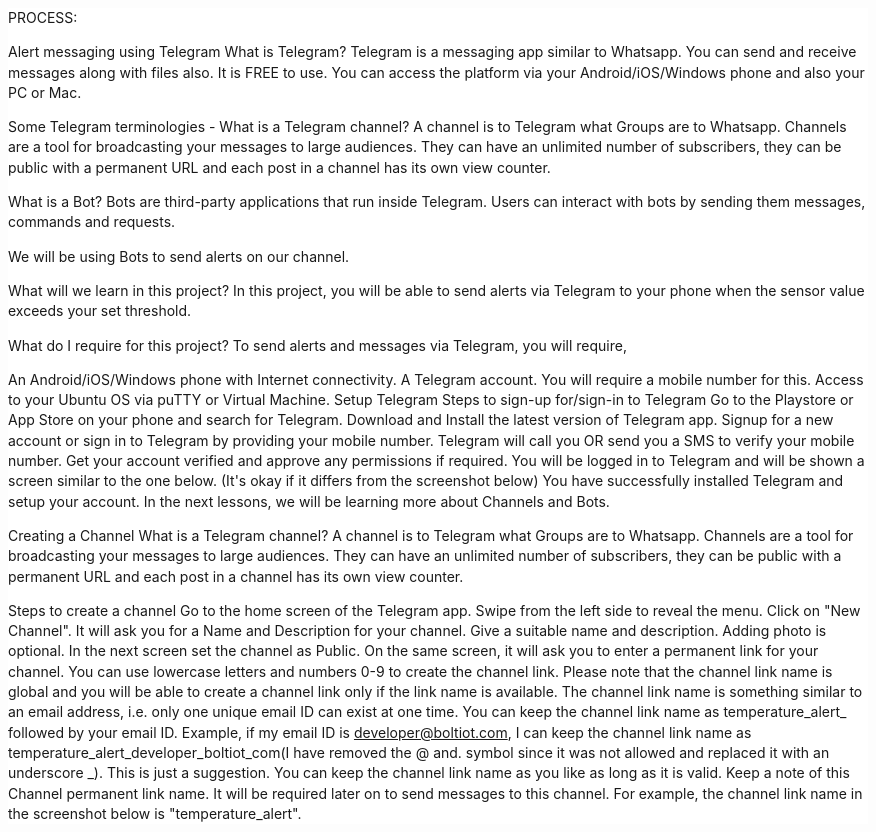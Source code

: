 PROCESS:

Alert messaging using Telegram
What is Telegram?
Telegram is a messaging app similar to Whatsapp. You can send and receive messages along with files also. It is FREE to use. You can access the platform via your Android/iOS/Windows phone and also your PC or Mac.

Some Telegram terminologies -
What is a Telegram channel?
A channel is to Telegram what Groups are to Whatsapp. Channels are a tool for broadcasting your messages to large audiences. They can have an unlimited number of subscribers, they can be public with a permanent URL and each post in a channel has its own view counter.

What is a Bot?
Bots are third-party applications that run inside Telegram. Users can interact with bots by sending them messages, commands and requests.

We will be using Bots to send alerts on our channel.

What will we learn in this project?
In this project, you will be able to send alerts via Telegram to your phone when the sensor value exceeds your set threshold.

What do I require for this project?
To send alerts and messages via Telegram, you will require,

An Android/iOS/Windows phone with Internet connectivity.
A Telegram account. You will require a mobile number for this.
Access to your Ubuntu OS via puTTY or Virtual Machine.
Setup Telegram
Steps to sign-up for/sign-in to Telegram
Go to the Playstore or App Store on your phone and search for Telegram.
Download and Install the latest version of Telegram app.
Signup for a new account or sign in to Telegram by providing your mobile number.
Telegram will call you OR send you a SMS to verify your mobile number.
Get your account verified and approve any permissions if required.
You will be logged in to Telegram and will be shown a screen similar to the one below. (It's okay if it differs from the screenshot below)
You have successfully installed Telegram and setup your account. In the next lessons, we will be learning more about Channels and Bots.

Creating a Channel
What is a Telegram channel?
A channel is to Telegram what Groups are to Whatsapp. Channels are a tool for broadcasting your messages to large audiences. They can have an unlimited number of subscribers, they can be public with a permanent URL and each post in a channel has its own view counter.

Steps to create a channel
Go to the home screen of the Telegram app.
Swipe from the left side to reveal the menu.
Click on "New Channel".
It will ask you for a Name and Description for your channel. Give a suitable name and description. Adding photo is optional.
In the next screen set the channel as Public.
On the same screen, it will ask you to enter a permanent link for your channel. You can use lowercase letters and numbers 0-9 to create the channel link.
Please note that the channel link name is global and you will be able to create a channel link only if the link name is available. The channel link name is something similar to an email address, i.e. only one unique email ID can exist at one time.
You can keep the channel link name as temperature_alert_ followed by your email ID. Example, if my email ID is developer@boltiot.com, I can keep the channel link name as temperature_alert_developer_boltiot_com(I have removed the @ and. symbol since it was not allowed and replaced it with an underscore _). This is just a suggestion. You can keep the channel link name as you like as long as it is valid.
Keep a note of this Channel permanent link name. It will be required later on to send messages to this channel. For example, the channel link name in the screenshot below is "temperature_alert".